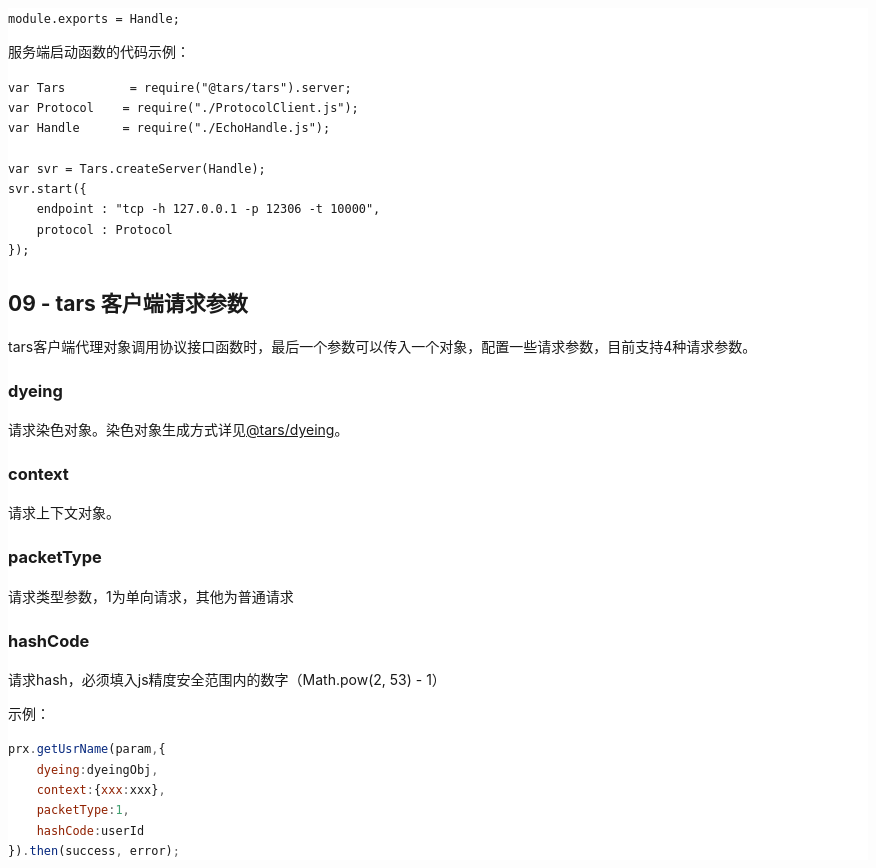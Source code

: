 ```
module.exports = Handle;
```

服务端启动函数的代码示例：
```
var Tars         = require("@tars/tars").server;
var Protocol    = require("./ProtocolClient.js");
var Handle      = require("./EchoHandle.js");

var svr = Tars.createServer(Handle);
svr.start({
    endpoint : "tcp -h 127.0.0.1 -p 12306 -t 10000",
    protocol : Protocol
});

```

## 09 - tars 客户端请求参数
tars客户端代理对象调用协议接口函数时，最后一个参数可以传入一个对象，配置一些请求参数，目前支持4种请求参数。
### dyeing
请求染色对象。染色对象生成方式详见[@tars/dyeing](http://xxxxx "@tars/dyeing")。
### context
请求上下文对象。
### packetType
请求类型参数，1为单向请求，其他为普通请求
### hashCode
请求hash，必须填入js精度安全范围内的数字（Math.pow(2, 53) - 1）

示例：
``` javascript
prx.getUsrName(param,{
	dyeing:dyeingObj,
	context:{xxx:xxx},
	packetType:1,
    hashCode:userId
}).then(success, error);

```